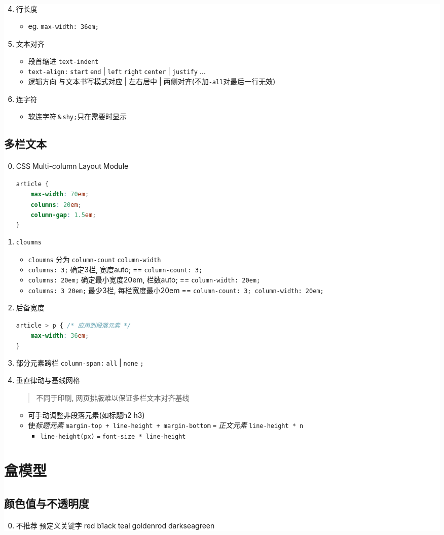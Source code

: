 4. 行长度 
    - eg. `max-width: 36em;`

5. 文本对齐
    - 段首缩进 `text-indent`
    - `text-align:` `start` `end` | `left` `right` `center` | `justify` ...
    - 逻辑方向 与文本书写模式对应 | 左右居中 | 两侧对齐(不加`-all`对最后一行无效)

6. 连字符
    - 软连字符`＆shy;`只在需要时显示

## 多栏文本

0. CSS Multi-column Layout Module
    ``` css {.line-numbers}
    article {
        max-width: 70em;
        columns: 20em;
        column-gap: 1.5em;
    }
    ```
1. `cloumns` 
    - `cloumns` 分为 `column-count` `column-width`
    - `columns: 3;` 确定3栏, 宽度auto;
        == `column-count: 3;`
    - `columns: 20em;` 确定最小宽度20em, 栏数auto;
        == `column-width: 20em;`
    - `columns: 3 20em;` 最少3栏, 每栏宽度最小20em
        == `column-count: 3; column-width: 20em;`

2. 后备宽度
    ``` css {.line-numbers}
    article > p { /* 应用到段落元素 */
        max-width: 36em;
    }
    ```

3. 部分元素跨栏
    `column-span:` `all` | `none` `;`

4. 垂直律动与基线网格
    > 不同于印刷, 网页排版难以保证多栏文本对齐基线
    - 可手动调整非段落元素(如标题h2 h3)
    - 使*标题元素* `margin-top + line-height + margin-bottom` `=` *正文元素* `line-height * n`
        - `line-height(px)` `=` `font-size * line-height`


# 盒模型

## 颜色值与不透明度

0. 不推荐 预定义关键字
    red b1ack teal goldenrod darkseagreen 
